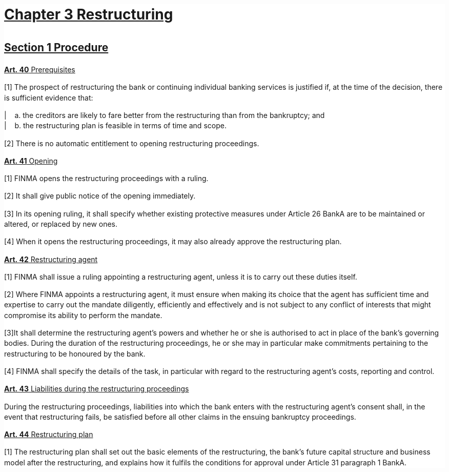 # [Chapter 3 Restructuring](https://www.fedlex.admin.ch/eli/cc/2012/648/en#chap_3)

## [Section 1 Procedure](https://www.fedlex.admin.ch/eli/cc/2012/648/en#chap_3/sec_1)

[**Art. 40** Prerequisites](https://www.fedlex.admin.ch/eli/cc/2012/648/en#art_40) 

[1] The prospect of restructuring the bank or continuing individual banking services is justified if, at the time of the decision, there is sufficient evidence that:


|    a. the creditors are likely to fare better from the restructuring than from the bankruptcy; and  
|    b. the restructuring plan is feasible in terms of time and scope.

[2] There is no automatic entitlement to opening restructuring proceedings.

[**Art. 41** Opening](https://www.fedlex.admin.ch/eli/cc/2012/648/en#art_41) 

[1] FINMA opens the restructuring proceedings with a ruling.

[2] It shall give public notice of the opening immediately.

[3] In its opening ruling, it shall specify whether existing protective measures under Article 26 BankA are to be maintained or altered, or replaced by new ones.

[4] When it opens the restructuring proceedings, it may also already approve the restructuring plan.

[**Art. 42** Restructuring agent](https://www.fedlex.admin.ch/eli/cc/2012/648/en#art_42) 

[1] FINMA shall issue a ruling appointing a restructuring agent, unless it is to carry out these duties itself.

[2] Where FINMA appoints a restructuring agent, it must ensure when making its choice that the agent has sufficient time and expertise to carry out the mandate diligently, efficiently and effectively and is not subject to any conflict of interests that might compromise its ability to perform the mandate.

[3]It shall determine the restructuring agent’s powers and whether he or she is authorised to act in place of the bank’s governing bodies. During the duration of the restructuring proceedings, he or she may in particular make commitments pertaining to the restructuring to be honoured by the bank.

[4] FINMA shall specify the details of the task, in particular with regard to the restructuring agent’s costs, reporting and control.

[**Art. 43** Liabilities during the restructuring proceedings](https://www.fedlex.admin.ch/eli/cc/2012/648/en#art_43) 

During the restructuring proceedings, liabilities into which the bank enters with the restructuring agent’s consent shall, in the event that restructuring fails, be satisfied before all other claims in the ensuing bankruptcy proceedings.

[**Art. 44** Restructuring plan](https://www.fedlex.admin.ch/eli/cc/2012/648/en#art_44) 

[1] The restructuring plan shall set out the basic elements of the restructuring, the bank’s future capital structure and business model after the restructuring, and explains how it fulfils the conditions for approval under Article 31 paragraph 1 BankA.
